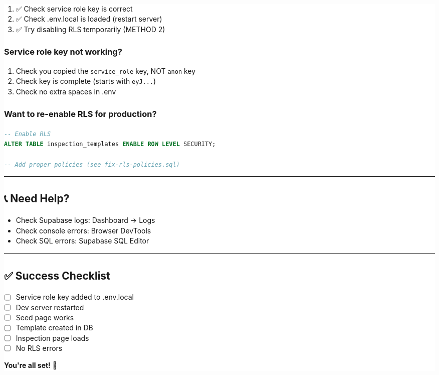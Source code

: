 1. ✅ Check service role key is correct
2. ✅ Check .env.local is loaded (restart server)
3. ✅ Try disabling RLS temporarily (METHOD 2)

### **Service role key not working?**

1. Check you copied the `service_role` key, NOT `anon` key
2. Check key is complete (starts with `eyJ...`)
3. Check no extra spaces in .env

### **Want to re-enable RLS for production?**

```sql
-- Enable RLS
ALTER TABLE inspection_templates ENABLE ROW LEVEL SECURITY;

-- Add proper policies (see fix-rls-policies.sql)
```

---

## 📞 Need Help?

- Check Supabase logs: Dashboard → Logs
- Check console errors: Browser DevTools
- Check SQL errors: Supabase SQL Editor

---

## ✅ Success Checklist

- [ ] Service role key added to .env.local
- [ ] Dev server restarted
- [ ] Seed page works
- [ ] Template created in DB
- [ ] Inspection page loads
- [ ] No RLS errors

**You're all set!** 🎉